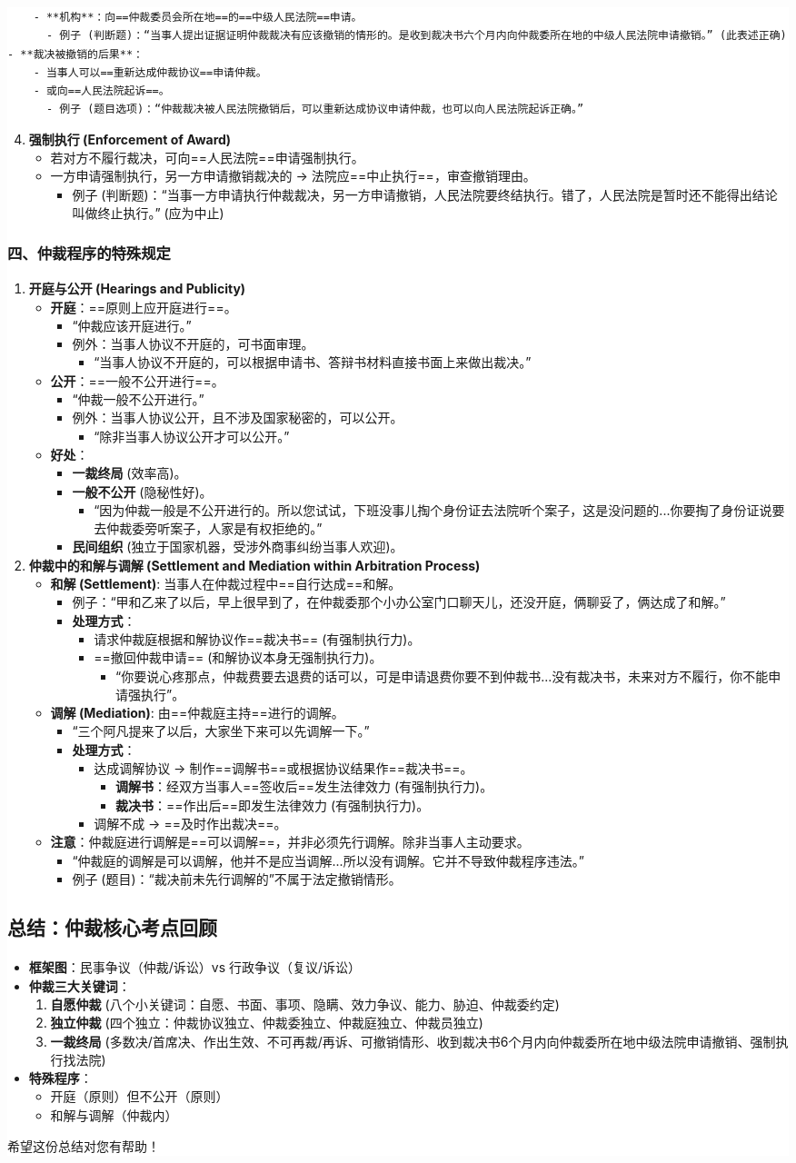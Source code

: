         - **机构**：向==仲裁委员会所在地==的==中级人民法院==申请。
          - 例子 (判断题)：“当事人提出证据证明仲裁裁决有应该撤销的情形的。是收到裁决书六个月内向仲裁委所在地的中级人民法院申请撤销。” (此表述正确)
    - **裁决被撤销的后果**：
        - 当事人可以==重新达成仲裁协议==申请仲裁。
        - 或向==人民法院起诉==。
          - 例子 (题目选项)：“仲裁裁决被人民法院撤销后，可以重新达成协议申请仲裁，也可以向人民法院起诉正确。”
4.  **强制执行 (Enforcement of Award)**
    - 若对方不履行裁决，可向==人民法院==申请强制执行。
    - 一方申请强制执行，另一方申请撤销裁决的 -> 法院应==中止执行==，审查撤销理由。
      - 例子 (判断题)：“当事一方申请执行仲裁裁决，另一方申请撤销，人民法院要终结执行。错了，人民法院是暂时还不能得出结论叫做终止执行。” (应为中止)

### 四、仲裁程序的特殊规定

1.  **开庭与公开 (Hearings and Publicity)**
    - **开庭**：==原则上应开庭进行==。
      - “仲裁应该开庭进行。”
      - 例外：当事人协议不开庭的，可书面审理。
        - “当事人协议不开庭的，可以根据申请书、答辩书材料直接书面上来做出裁决。”
    - **公开**：==一般不公开进行==。
      - “仲裁一般不公开进行。”
      - 例外：当事人协议公开，且不涉及国家秘密的，可以公开。
        - “除非当事人协议公开才可以公开。”
    - **好处**：
        - **一裁终局** (效率高)。
        - **一般不公开** (隐秘性好)。
          - “因为仲裁一般是不公开进行的。所以您试试，下班没事儿掏个身份证去法院听个案子，这是没问题的...你要掏了身份证说要去仲裁委旁听案子，人家是有权拒绝的。”
        - **民间组织** (独立于国家机器，受涉外商事纠纷当事人欢迎)。
2.  **仲裁中的和解与调解 (Settlement and Mediation within Arbitration Process)**
    - **和解 (Settlement)**: 当事人在仲裁过程中==自行达成==和解。
      - 例子：“甲和乙来了以后，早上很早到了，在仲裁委那个小办公室门口聊天儿，还没开庭，俩聊妥了，俩达成了和解。”
      - **处理方式**：
        - 请求仲裁庭根据和解协议作==裁决书== (有强制执行力)。
        - ==撤回仲裁申请== (和解协议本身无强制执行力)。
          - “你要说心疼那点，仲裁费要去退费的话可以，可是申请退费你要不到仲裁书...没有裁决书，未来对方不履行，你不能申请强执行”。
    - **调解 (Mediation)**: 由==仲裁庭主持==进行的调解。
      - “三个阿凡提来了以后，大家坐下来可以先调解一下。”
      - **处理方式**：
        - 达成调解协议 -> 制作==调解书==或根据协议结果作==裁决书==。
          - **调解书**：经双方当事人==签收后==发生法律效力 (有强制执行力)。
          - **裁决书**：==作出后==即发生法律效力 (有强制执行力)。
        - 调解不成 -> ==及时作出裁决==。
    - **注意**：仲裁庭进行调解是==可以调解==，并非必须先行调解。除非当事人主动要求。
      - “仲裁庭的调解是可以调解，他并不是应当调解...所以没有调解。它并不导致仲裁程序违法。”
      - 例子 (题目)：“裁决前未先行调解的”不属于法定撤销情形。

## 总结：仲裁核心考点回顾

-   **框架图**：民事争议（仲裁/诉讼）vs 行政争议（复议/诉讼）
-   **仲裁三大关键词**：
    1.  **自愿仲裁** (八个小关键词：自愿、书面、事项、隐瞒、效力争议、能力、胁迫、仲裁委约定)
    2.  **独立仲裁** (四个独立：仲裁协议独立、仲裁委独立、仲裁庭独立、仲裁员独立)
    3.  **一裁终局** (多数决/首席决、作出生效、不可再裁/再诉、可撤销情形、收到裁决书6个月内向仲裁委所在地中级法院申请撤销、强制执行找法院)
-   **特殊程序**：
    -   开庭（原则）但不公开（原则）
    -   和解与调解（仲裁内）

希望这份总结对您有帮助！